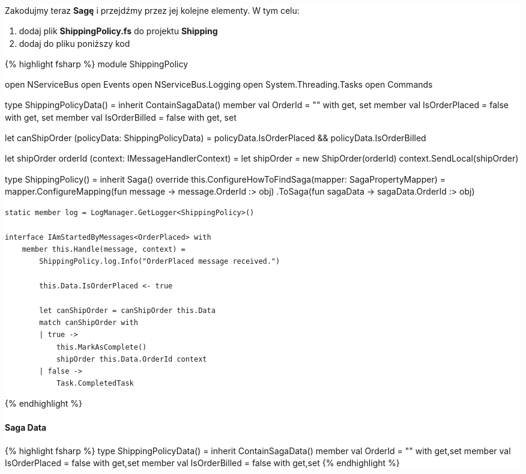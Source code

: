 Zakodujmy teraz **Sagę** i przejdźmy przez jej kolejne elementy. W tym celu:

1. dodaj plik **ShippingPolicy.fs** do projektu **Shipping**
2. dodaj do pliku poniższy kod

{% highlight fsharp %}
module ShippingPolicy

open NServiceBus
open Events
open NServiceBus.Logging
open System.Threading.Tasks
open Commands

type ShippingPolicyData() =
    inherit ContainSagaData()
    member val OrderId = "" with get, set
    member val IsOrderPlaced = false with get, set
    member val IsOrderBilled = false with get, set

let canShipOrder (policyData: ShippingPolicyData) =
    policyData.IsOrderPlaced && policyData.IsOrderBilled

let shipOrder orderId (context: IMessageHandlerContext) =
    let shipOrder = new ShipOrder(orderId)
    context.SendLocal(shipOrder)

type ShippingPolicy() =
    inherit Saga<ShippingPolicyData>()
        override this.ConfigureHowToFindSaga(mapper: SagaPropertyMapper<ShippingPolicyData>) =
            mapper.ConfigureMapping<OrderPlaced>(fun message -> message.OrderId :> obj)
                  .ToSaga(fun sagaData -> sagaData.OrderId :> obj)
    
    static member log = LogManager.GetLogger<ShippingPolicy>()
    
    interface IAmStartedByMessages<OrderPlaced> with
        member this.Handle(message, context) = 
            ShippingPolicy.log.Info("OrderPlaced message received.")
            
            this.Data.IsOrderPlaced <- true
            
            let canShipOrder = canShipOrder this.Data
            match canShipOrder with
            | true ->
                this.MarkAsComplete()
                shipOrder this.Data.OrderId context
            | false ->
                Task.CompletedTask
{% endhighlight %}

#### Saga Data

{% highlight fsharp %}
type ShippingPolicyData() =
    inherit ContainSagaData()
    member val OrderId = "" with get,set
    member val IsOrderPlaced = false with get,set
    member val IsOrderBilled = false with get,set
{% endhighlight %}
